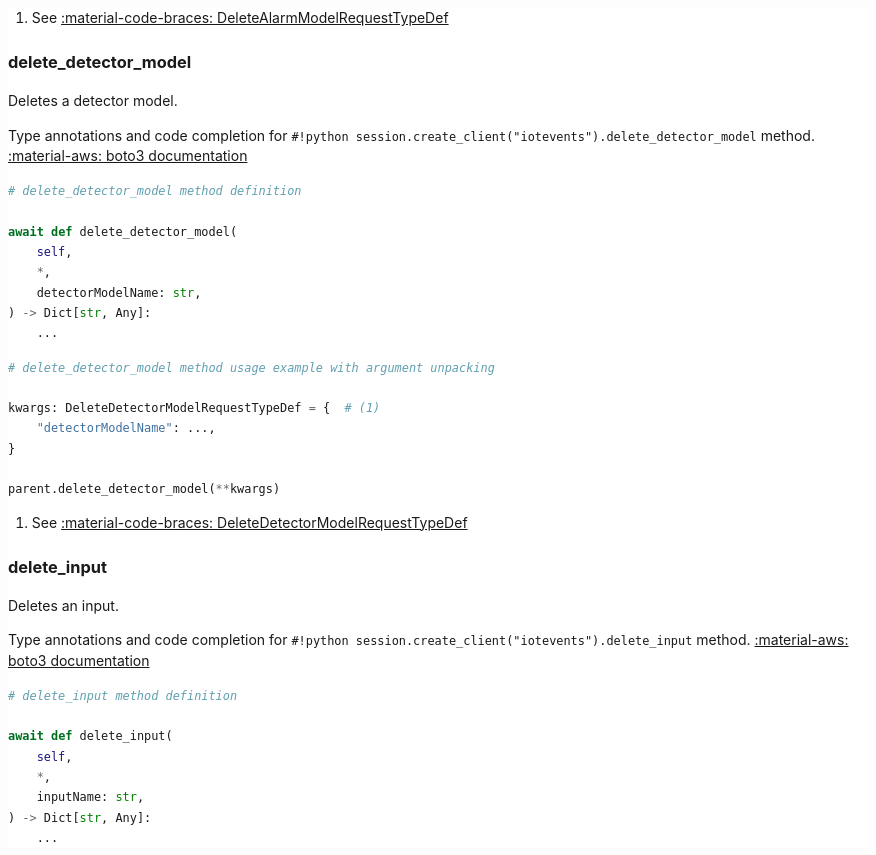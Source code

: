 1. See [:material-code-braces: DeleteAlarmModelRequestTypeDef](./type_defs.md#deletealarmmodelrequesttypedef) 

### delete\_detector\_model

Deletes a detector model.

Type annotations and code completion for `#!python session.create_client("iotevents").delete_detector_model` method.
[:material-aws: boto3 documentation](https://boto3.amazonaws.com/v1/documentation/api/latest/reference/services/iotevents/client/delete_detector_model.html)

```python
# delete_detector_model method definition

await def delete_detector_model(
    self,
    *,
    detectorModelName: str,
) -> Dict[str, Any]:
    ...
```



```python
# delete_detector_model method usage example with argument unpacking

kwargs: DeleteDetectorModelRequestTypeDef = {  # (1)
    "detectorModelName": ...,
}

parent.delete_detector_model(**kwargs)
```

1. See [:material-code-braces: DeleteDetectorModelRequestTypeDef](./type_defs.md#deletedetectormodelrequesttypedef) 

### delete\_input

Deletes an input.

Type annotations and code completion for `#!python session.create_client("iotevents").delete_input` method.
[:material-aws: boto3 documentation](https://boto3.amazonaws.com/v1/documentation/api/latest/reference/services/iotevents/client/delete_input.html)

```python
# delete_input method definition

await def delete_input(
    self,
    *,
    inputName: str,
) -> Dict[str, Any]:
    ...
```
